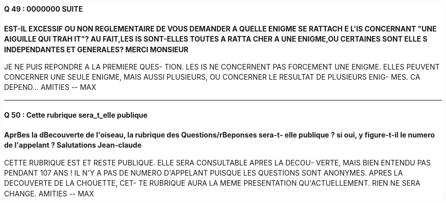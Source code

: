 #### Q 49 : 0000000 SUITE

**EST-IL EXCESSIF OU NON REGLEMENTAIRE DE  VOUS DEMANDER
 A QUELLE ENIGME SE RATTACH E L'IS CONCERNANT "UNE AIGUILLE QUI TRAH
IT"? AU FAIT,LES IS SONT-ELLES TOUTES A RATTA CHER A UNE ENIGME,OU
CERTAINES SONT ELLE S INDEPENDANTES ET GENERALES? MERCI MONSIEUR**

JE NE PUIS REPONDRE A LA PREMIERE QUES- TION. LES IS
NE CONCERNENT PAS FORCEMENT UNE ENIGME. ELLES PEUVENT CONCERNER UNE
SEULE ENIGME, MAIS AUSSI PLUSIEURS, OU CONCERNER LE RESULTAT DE
PLUSIEURS ENIG- MES. CA DEPEND... AMITIES -- MAX

---

#### Q 50 : Cette rubrique sera_t_elle publique

**AprBes la dBecouverte de l'oiseau, la rubrique des
Questions/rBeponses sera-t- elle publique ? si oui, y figure-t-il le
numero de l'appelant ? Salutations Jean-claude**

CETTE RUBRIQUE EST ET RESTE PUBLIQUE. ELLE SERA
CONSULTABLE APRES LA DECOU- VERTE, MAIS BIEN ENTENDU PAS PENDANT 107 ANS
 ! IL N'Y A PAS DE NUMERO D'APPELANT PUISQUE LES QUESTIONS SONT
ANONYMES.  APRES LA DECOUVERTE DE LA CHOUETTE, CET- TE RUBRIQUE AURA LA
MEME PRESENTATION QU'ACTUELLEMENT. RIEN NE SERA CHANGE.
AMITIES -- MAX
